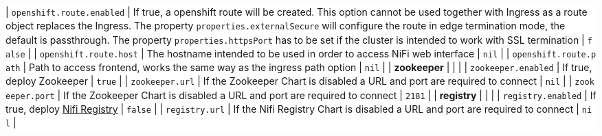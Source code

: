 | `openshift.route.enabled`                                                                   | If true, a openshift route will be created. This option cannot be used together with Ingress as a route object replaces the Ingress. The property `properties.externalSecure` will configure the route in edge termination mode, the default is passthrough. The property `properties.httpsPort` has to be set if the cluster is intended to work with SSL termination                                                 | `false`                                                                          |
| `openshift.route.host`                                                                      | The hostname intended to be used in order to access NiFi web interface                                                                                                                                                                                                                                                                                                                                                 | `nil`                                                                            |
| `openshift.route.path`                                                                      | Path to access frontend, works the same way as the ingress path option                                                                                                                                                                                                                                                                                                                                                 | `nil`                                                                            |
| **zookeeper**                                                                               |                                                                                                                                                                                                                                                                                                                                                                                                                        |                                                                                  |
| `zookeeper.enabled`                                                                         | If true, deploy Zookeeper                                                                                                                                                                                                                                                                                                                                                                                              | `true`                                                                           |
| `zookeeper.url`                                                                             | If the Zookeeper Chart is disabled a URL and port are required to connect                                                                                                                                                                                                                                                                                                                                              | `nil`                                                                            |
| `zookeeper.port`                                                                            | If the Zookeeper Chart is disabled a URL and port are required to connect                                                                                                                                                                                                                                                                                                                                              | `2181`                                                                           |
| **registry**                                                                                |                                                                                                                                                                                                                                                                                                                                                                                                                        |                                                                                  |
| `registry.enabled`                                                                          | If true, deploy [Nifi Registry](https://nifi.apache.org/registry.html)                                                                                                                                                                                                                                                                                                                                                 | `false`                                                                          |
| `registry.url`                                                                              | If the Nifi Registry Chart is disabled a URL and port are required to connect                                                                                                                                                                                                                                                                                                                                          | `nil`                                                                            |